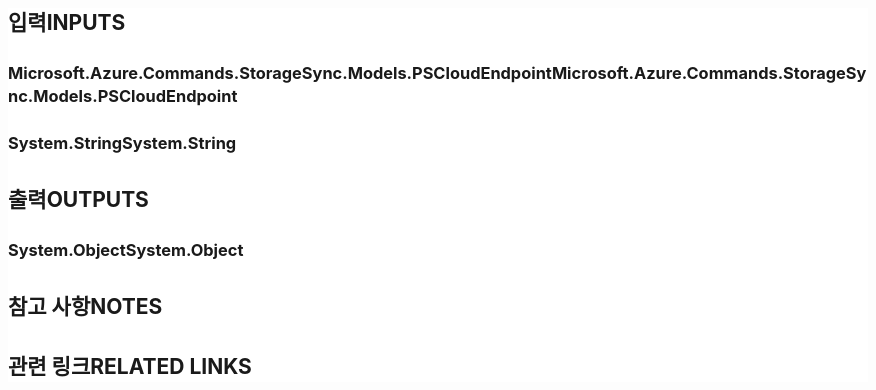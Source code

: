## <span data-ttu-id="536ae-150">입력</span><span class="sxs-lookup"><span data-stu-id="536ae-150">INPUTS</span></span>

### <span data-ttu-id="536ae-151">Microsoft.Azure.Commands.StorageSync.Models.PSCloudEndpoint</span><span class="sxs-lookup"><span data-stu-id="536ae-151">Microsoft.Azure.Commands.StorageSync.Models.PSCloudEndpoint</span></span>

### <span data-ttu-id="536ae-152">System.String</span><span class="sxs-lookup"><span data-stu-id="536ae-152">System.String</span></span>

## <span data-ttu-id="536ae-153">출력</span><span class="sxs-lookup"><span data-stu-id="536ae-153">OUTPUTS</span></span>

### <span data-ttu-id="536ae-154">System.Object</span><span class="sxs-lookup"><span data-stu-id="536ae-154">System.Object</span></span>
## <span data-ttu-id="536ae-155">참고 사항</span><span class="sxs-lookup"><span data-stu-id="536ae-155">NOTES</span></span>

## <span data-ttu-id="536ae-156">관련 링크</span><span class="sxs-lookup"><span data-stu-id="536ae-156">RELATED LINKS</span></span>
